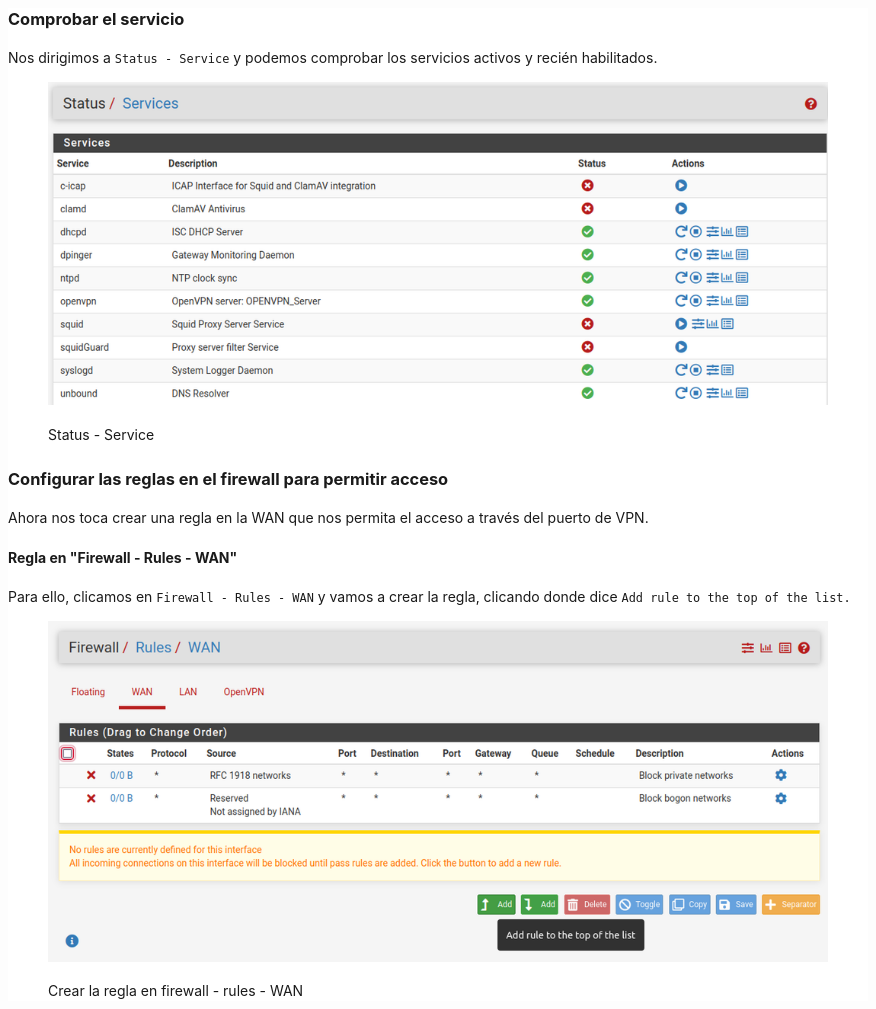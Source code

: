 ### Comprobar el servicio

Nos dirigimos a `Status - Service` y podemos comprobar los servicios activos y recién habilitados.

<figure><img src="../../../../.gitbook/assets/image (10) (1) (1) (1) (1) (1).png" alt=""><figcaption><p>Status - Service</p></figcaption></figure>

### Configurar las reglas en el firewall para permitir acceso&#x20;

Ahora nos toca crear una regla en la WAN que nos permita el acceso a través del puerto de VPN. &#x20;

#### Regla en "Firewall - Rules - WAN"

Para ello, clicamos en `Firewall - Rules - WAN`  y vamos a crear la regla, clicando donde dice `Add rule to the top of the list.`

<figure><img src="../../../../.gitbook/assets/image (11) (1) (1).png" alt=""><figcaption><p>Crear la regla en firewall - rules - WAN</p></figcaption></figure>
